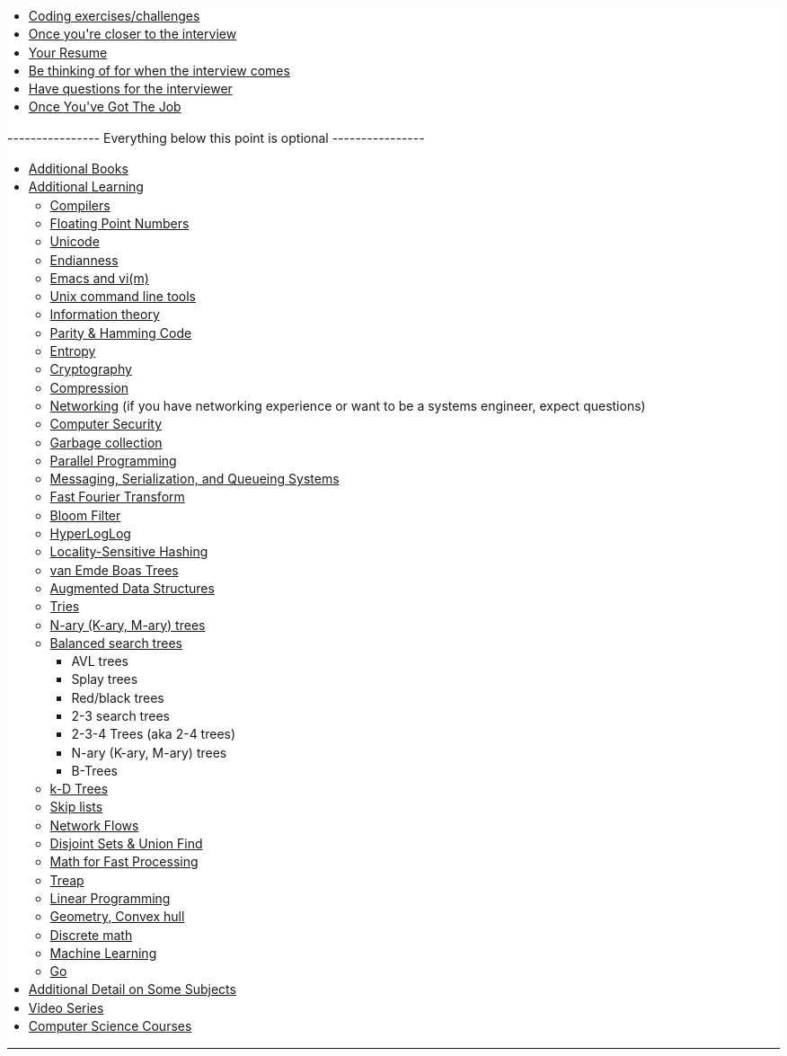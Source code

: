 - [Coding exercises/challenges](#coding-exerciseschallenges)
- [Once you're closer to the interview](#once-youre-closer-to-the-interview)
- [Your Resume](#your-resume)
- [Be thinking of for when the interview comes](#be-thinking-of-for-when-the-interview-comes)
- [Have questions for the interviewer](#have-questions-for-the-interviewer)
- [Once You've Got The Job](#once-youve-got-the-job)

---------------- Everything below this point is optional ----------------

- [Additional Books](#additional-books)
- [Additional Learning](#additional-learning)
    - [Compilers](#compilers)
    - [Floating Point Numbers](#floating-point-numbers)
    - [Unicode](#unicode)
    - [Endianness](#endianness)
    - [Emacs and vi(m)](#emacs-and-vim)
    - [Unix command line tools](#unix-command-line-tools)
    - [Information theory](#information-theory)
    - [Parity & Hamming Code](#parity--hamming-code)
    - [Entropy](#entropy)
    - [Cryptography](#cryptography)
    - [Compression](#compression)
    - [Networking](#networking) (if you have networking experience or want to be a systems engineer, expect questions)
    - [Computer Security](#computer-security)
    - [Garbage collection](#garbage-collection)
    - [Parallel Programming](#parallel-programming)
    - [Messaging, Serialization, and Queueing Systems](#messaging-serialization-and-queueing-systems)
    - [Fast Fourier Transform](#fast-fourier-transform)
    - [Bloom Filter](#bloom-filter)
    - [HyperLogLog](#hyperloglog)
    - [Locality-Sensitive Hashing](#locality-sensitive-hashing)
    - [van Emde Boas Trees](#van-emde-boas-trees)
    - [Augmented Data Structures](#augmented-data-structures)
    - [Tries](#tries)
    - [N-ary (K-ary, M-ary) trees](#n-ary-k-ary-m-ary-trees)
    - [Balanced search trees](#balanced-search-trees)
        - AVL trees
        - Splay trees
        - Red/black trees
        - 2-3 search trees
        - 2-3-4 Trees (aka 2-4 trees)
        - N-ary (K-ary, M-ary) trees
        - B-Trees
    - [k-D Trees](#k-d-trees)
    - [Skip lists](#skip-lists)
    - [Network Flows](#network-flows)
    - [Disjoint Sets & Union Find](#disjoint-sets--union-find)
    - [Math for Fast Processing](#math-for-fast-processing)
    - [Treap](#treap)
    - [Linear Programming](#linear-programming)
    - [Geometry, Convex hull](#geometry-convex-hull)
    - [Discrete math](#discrete-math)
    - [Machine Learning](#machine-learning)
    - [Go](#go)
- [Additional Detail on Some Subjects](#additional-detail-on-some-subjects)
- [Video Series](#video-series)
- [Computer Science Courses](#computer-science-courses)

---